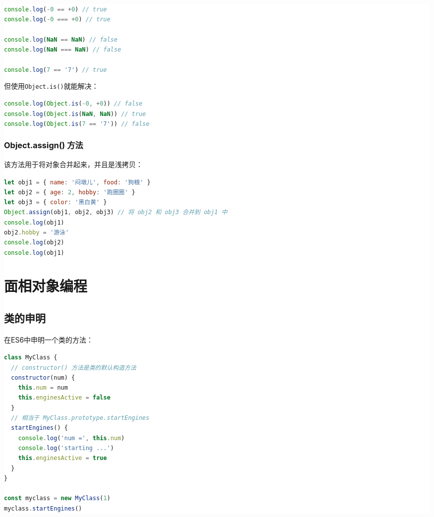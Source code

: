 ```js
console.log(-0 == +0) // true
console.log(-0 === +0) // true

console.log(NaN == NaN) // false
console.log(NaN === NaN) // false

console.log(7 == '7') // true
```

但使用`Object.is()`就能解决：

```js
console.log(Object.is(-0, +0)) // false
console.log(Object.is(NaN, NaN)) // true
console.log(Object.is(7 == '7')) // false
```

### Object.assign() 方法 

该方法用于将对象合并起来，并且是浅拷贝：

```js
let obj1 = { name: '闷墩儿', food: '狗粮' }
let obj2 = { age: 2, hobby: '跑圈圈' }
let obj3 = { color: '黑白黄' }
Object.assign(obj1, obj2, obj3) // 将 obj2 和 obj3 合并到 obj1 中
console.log(obj1)
obj2.hobby = '游泳'
console.log(obj2)
console.log(obj1)
```

# 面相对象编程

## 类的申明

在ES6中申明一个类的方法：

```js
class MyClass {
  // constructor() 方法是类的默认构造方法
  constructor(num) {
    this.num = num
    this.enginesActive = false
  }
  // 相当于 MyClass.prototype.startEngines
  startEngines() {
    console.log('num =', this.num)
    console.log('starting ...')
    this.enginesActive = true
  }
}

const myclass = new MyClass(1)
myclass.startEngines()
```
